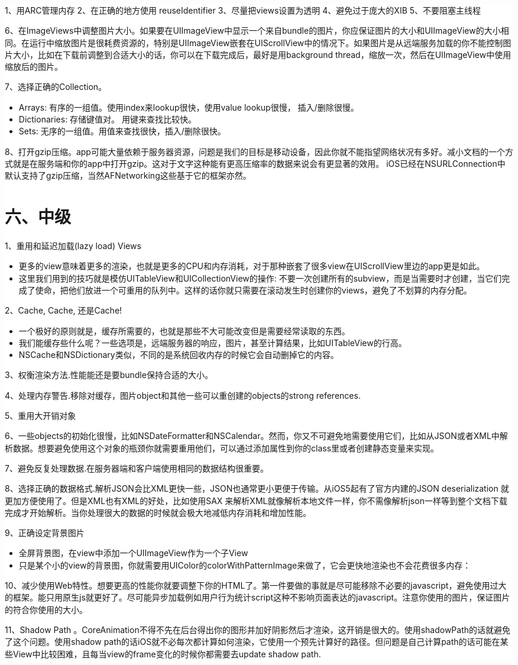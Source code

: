 1、用ARC管理内存 
2、在正确的地方使用 reuseIdentifier 
3、尽量把views设置为透明 
4、避免过于庞大的XIB 
5、不要阻塞主线程
   
   
6、在ImageViews中调整图片大小。如果要在UIImageView中显示一个来自bundle的图片，你应保证图片的大小和UIImageView的大小相同。在运行中缩放图片是很耗费资源的，特别是UIImageView嵌套在UIScrollView中的情况下。如果图片是从远端服务加载的你不能控制图片大小，比如在下载前调整到合适大小的话，你可以在下载完成后，最好是用background
thread，缩放一次，然后在UIImageView中使用缩放后的图片。
   
7、选择正确的Collection。
   
 - Arrays: 有序的一组值。使用index来lookup很快，使用value lookup很慢， 插入/删除很慢。
 - Dictionaries: 存储键值对。 用键来查找比较快。 
 - Sets: 无序的一组值。用值来查找很快，插入/删除很快。
   
   
8、打开gzip压缩。app可能大量依赖于服务器资源，问题是我们的目标是移动设备，因此你就不能指望网络状况有多好。减小文档的一个方式就是在服务端和你的app中打开gzip。这对于文字这种能有更高压缩率的数据来说会有更显著的效用。
iOS已经在NSURLConnection中默认支持了gzip压缩，当然AFNetworking这些基于它的框架亦然。

# 六、中级

1、重用和延迟加载(lazy load) Views

- 更多的view意味着更多的渲染，也就是更多的CPU和内存消耗，对于那种嵌套了很多view在UIScrollView里边的app更是如此。
- 这里我们用到的技巧就是模仿UITableView和UICollectionView的操作: 不要一次创建所有的subview，而是当需要时才创建，当它们完成了使命，把他们放进一个可重用的队列中。这样的话你就只需要在滚动发生时创建你的views，避免了不划算的内存分配。

2、Cache, Cache, 还是Cache!

- 一个极好的原则就是，缓存所需要的，也就是那些不大可能改变但是需要经常读取的东西。
- 我们能缓存些什么呢？一些选项是，远端服务器的响应，图片，甚至计算结果，比如UITableView的行高。
- NSCache和NSDictionary类似，不同的是系统回收内存的时候它会自动删掉它的内容。

3、权衡渲染方法.性能能还是要bundle保持合适的大小。

4、处理内存警告.移除对缓存，图片object和其他一些可以重创建的objects的strong references.

5、重用大开销对象

6、一些objects的初始化很慢，比如NSDateFormatter和NSCalendar。然而，你又不可避免地需要使用它们，比如从JSON或者XML中解析数据。想要避免使用这个对象的瓶颈你就需要重用他们，可以通过添加属性到你的class里或者创建静态变量来实现。

7、避免反复处理数据.在服务器端和客户端使用相同的数据结构很重要。

8、选择正确的数据格式.解析JSON会比XML更快一些，JSON也通常更小更便于传输。从iOS5起有了官方内建的JSON deserialization 就更加方便使用了。但是XML也有XML的好处，比如使用SAX 来解析XML就像解析本地文件一样，你不需像解析json一样等到整个文档下载完成才开始解析。当你处理很大的数据的时候就会极大地减低内存消耗和增加性能。

9、正确设定背景图片

- 全屏背景图，在view中添加一个UIImageView作为一个子View
- 只是某个小的view的背景图，你就需要用UIColor的colorWithPatternImage来做了，它会更快地渲染也不会花费很多内存：

10、减少使用Web特性。想要更高的性能你就要调整下你的HTML了。第一件要做的事就是尽可能移除不必要的javascript，避免使用过大的框架。能只用原生js就更好了。尽可能异步加载例如用户行为统计script这种不影响页面表达的javascript。注意你使用的图片，保证图片的符合你使用的大小。

11、Shadow Path 。CoreAnimation不得不先在后台得出你的图形并加好阴影然后才渲染，这开销是很大的。使用shadowPath的话就避免了这个问题。使用shadow path的话iOS就不必每次都计算如何渲染，它使用一个预先计算好的路径。但问题是自己计算path的话可能在某些View中比较困难，且每当view的frame变化的时候你都需要去update shadow path.
